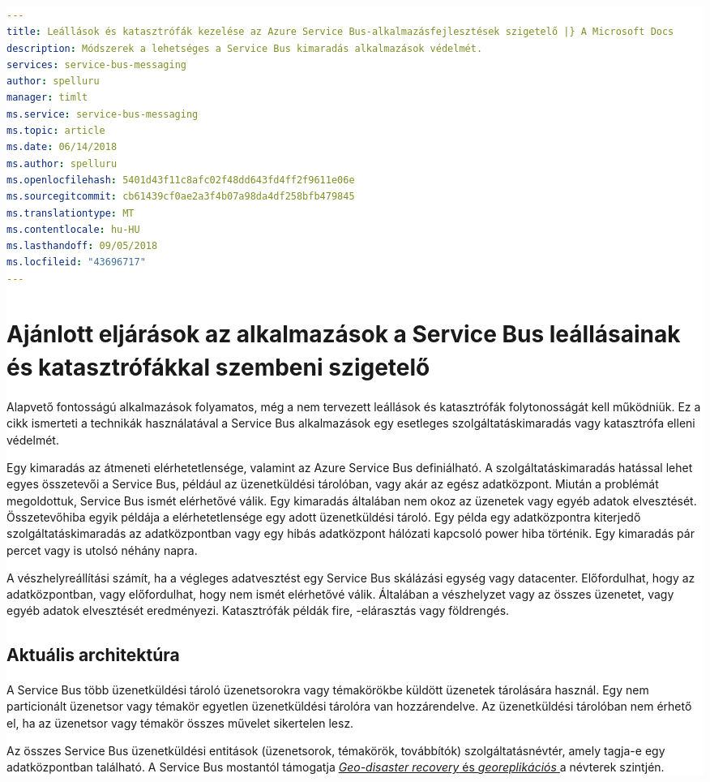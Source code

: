 ```yaml
---
title: Leállások és katasztrófák kezelése az Azure Service Bus-alkalmazásfejlesztések szigetelő |} A Microsoft Docs
description: Módszerek a lehetséges a Service Bus kimaradás alkalmazások védelmét.
services: service-bus-messaging
author: spelluru
manager: timlt
ms.service: service-bus-messaging
ms.topic: article
ms.date: 06/14/2018
ms.author: spelluru
ms.openlocfilehash: 5401d43f11c8afc02f48dd643fd4ff2f9611e06e
ms.sourcegitcommit: cb61439cf0ae2a3f4b07a98da4df258bfb479845
ms.translationtype: MT
ms.contentlocale: hu-HU
ms.lasthandoff: 09/05/2018
ms.locfileid: "43696717"
---
```

# <a name="best-practices-for-insulating-applications-against-service-bus-outages-and-disasters"></a>Ajánlott eljárások az alkalmazások a Service Bus leállásainak és katasztrófákkal szembeni szigetelő

Alapvető fontosságú alkalmazások folyamatos, még a nem tervezett leállások és katasztrófák folytonosságát kell működniük. Ez a cikk ismerteti a technikák használatával a Service Bus alkalmazások egy esetleges szolgáltatáskimaradás vagy katasztrófa elleni védelmét.

Egy kimaradás az átmeneti elérhetetlensége, valamint az Azure Service Bus definiálható. A szolgáltatáskimaradás hatással lehet egyes összetevői a Service Bus, például az üzenetküldési tárolóban, vagy akár az egész adatközpont. Miután a problémát megoldottuk, Service Bus ismét elérhetővé válik. Egy kimaradás általában nem okoz az üzenetek vagy egyéb adatok elvesztését. Összetevőhiba egyik példája a elérhetetlensége egy adott üzenetküldési tároló. Egy példa egy adatközpontra kiterjedő szolgáltatáskimaradás az adatközpontban vagy egy hibás adatközpont hálózati kapcsoló power hiba történik. Egy kimaradás pár percet vagy is utolsó néhány napra.

A vészhelyreállítási számít, ha a végleges adatvesztést egy Service Bus skálázási egység vagy datacenter. Előfordulhat, hogy az adatközpontban, vagy előfordulhat, hogy nem ismét elérhetővé válik. Általában a vészhelyzet vagy az összes üzenetet, vagy egyéb adatok elvesztését eredményezi. Katasztrófák példák fire, -elárasztás vagy földrengés.

## <a name="current-architecture"></a>Aktuális architektúra
A Service Bus több üzenetküldési tároló üzenetsorokra vagy témakörökbe küldött üzenetek tárolására használ. Egy nem particionált üzenetsor vagy témakör egyetlen üzenetküldési tárolóra van hozzárendelve. Az üzenetküldési tárolóban nem érhető el, ha az üzenetsor vagy témakör összes művelet sikertelen lesz.

Az összes Service Bus üzenetküldési entitások (üzenetsorok, témakörök, továbbítók) szolgáltatásnévtér, amely tagja-e egy adatközpontban található. A Service Bus mostantól támogatja [ *Geo-disaster recovery* és *georeplikációs* ](service-bus-geo-dr.md) a névterek szintjén.
